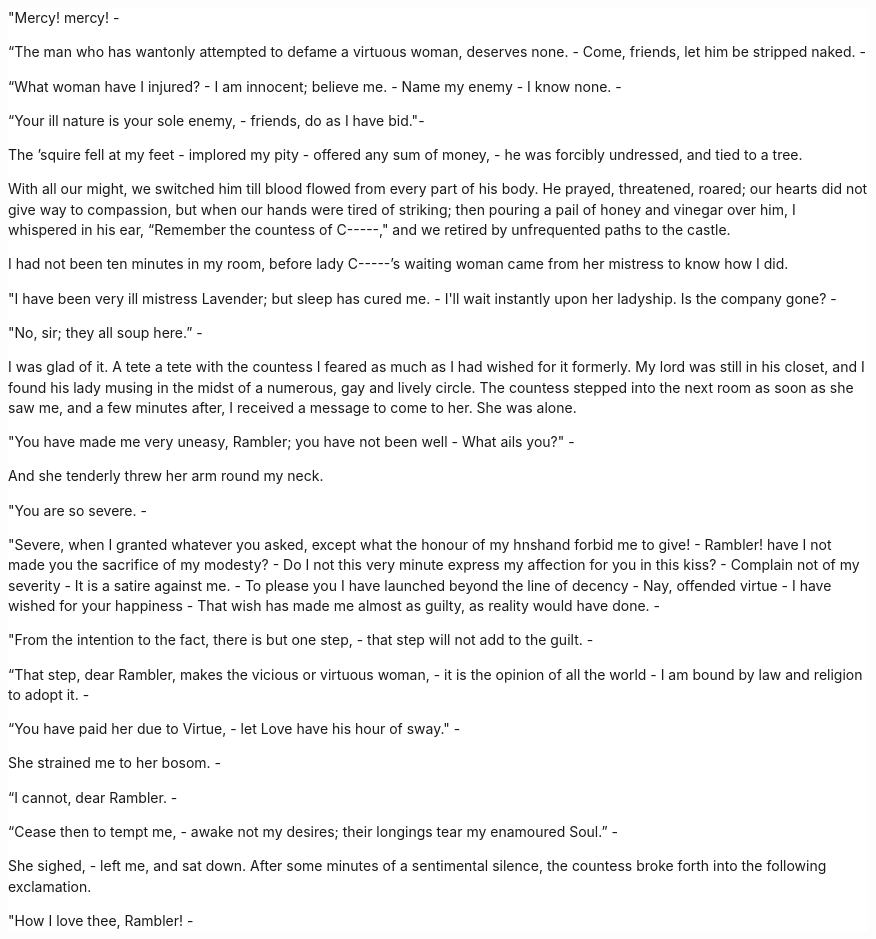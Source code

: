 "Mercy! mercy! -

“The man who has wantonly attempted to defame a virtuous woman, deserves none. - Come, friends, let him be stripped naked. -

“What woman have I injured? - I am innocent; believe me. - Name my enemy - I know none. -

“Your ill nature is your sole enemy, - friends, do as I have bid."-

The ’squire fell at my feet - implored my pity - offered any sum of money, - he was forcibly undressed, and tied to a tree.

With all our might, we switched him till blood flowed from every part of his body. He prayed, threatened, roared; our hearts did not give way to compassion, but when our hands were tired of striking; then pouring a pail of honey and vinegar over him, I whispered in his ear, “Remember the countess of C-----," and we retired by unfrequented paths to the castle.

I had not been ten minutes in my room, before lady C-----’s waiting woman came from her mistress to know how I did.

"I have been very ill mistress Lavender; but sleep has cured me. - I'll wait instantly upon her ladyship. Is the company gone? -

"No, sir; they all soup here.” -

I was glad of it. A tete a tete with the countess I feared as much as I had wished for it formerly. My lord was still in his closet, and I found his lady musing in the midst of a numerous, gay and lively circle. The countess stepped into the next room as soon as she saw me, and a few minutes after, I received a message to come to her. She was alone.

"You have made me very uneasy, Rambler; you have not been well - What ails you?" -

And she tenderly threw her arm round my neck.

"You are so severe. -

"Severe, when I granted whatever you asked, except what the honour of my hnshand forbid me to give! - Rambler! have I not made you the sacrifice of my modesty? - Do I not this very minute express my affection for you in this kiss? - Complain not
of my severity - It is a satire against me. - To please you I have launched beyond the line of decency - Nay, offended virtue - I have wished for your happiness - That wish has made me almost as guilty, as reality would have done. -

"From the intention to the fact, there is but one step, - that step will not add to the guilt. -

“That step, dear Rambler, makes the vicious or virtuous woman, - it is the opinion of all the world - I am bound by law and religion to adopt it. -

“You have paid her due to Virtue, - let Love have his hour of sway." -

She strained me to her bosom. -

“I cannot, dear Rambler. -

“Cease then to tempt me, - awake not my desires; their longings tear my enamoured Soul.” -

She sighed, - left me, and sat down. After some minutes of a sentimental silence, the countess broke forth into the following exclamation.

"How I love thee, Rambler! -
